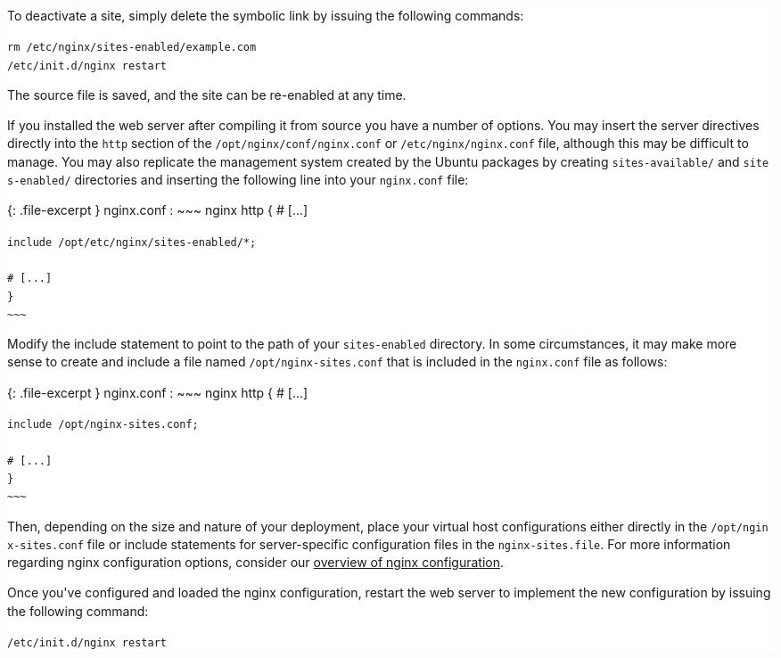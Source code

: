 To deactivate a site, simply delete the symbolic link by issuing the following commands:

    rm /etc/nginx/sites-enabled/example.com
    /etc/init.d/nginx restart

The source file is saved, and the site can be re-enabled at any time.

If you installed the web server after compiling it from source you have a number of options. You may insert the server directives directly into the `http` section of the `/opt/nginx/conf/nginx.conf` or `/etc/nginx/nginx.conf` file, although this may be difficult to manage. You may also replicate the management system created by the Ubuntu packages by creating `sites-available/` and `sites-enabled/` directories and inserting the following line into your `nginx.conf` file:

{: .file-excerpt }
nginx.conf
:   ~~~ nginx
    http {
    # [...]

    include /opt/etc/nginx/sites-enabled/*;

    # [...]       
    }
    ~~~

Modify the include statement to point to the path of your `sites-enabled` directory. In some circumstances, it may make more sense to create and include a file named `/opt/nginx-sites.conf` that is included in the `nginx.conf` file as follows:

{: .file-excerpt }
nginx.conf
:   ~~~ nginx
    http {
    # [...]

    include /opt/nginx-sites.conf;

    # [...]       
    }
    ~~~

Then, depending on the size and nature of your deployment, place your virtual host configurations either directly in the `/opt/nginx-sites.conf` file or include statements for server-specific configuration files in the `nginx-sites.file`. For more information regarding nginx configuration options, consider our [overview of nginx configuration](/docs/websites/nginx/basic-nginx-configuration).

Once you've configured and loaded the nginx configuration, restart the web server to implement the new configuration by issuing the following command:

    /etc/init.d/nginx restart
